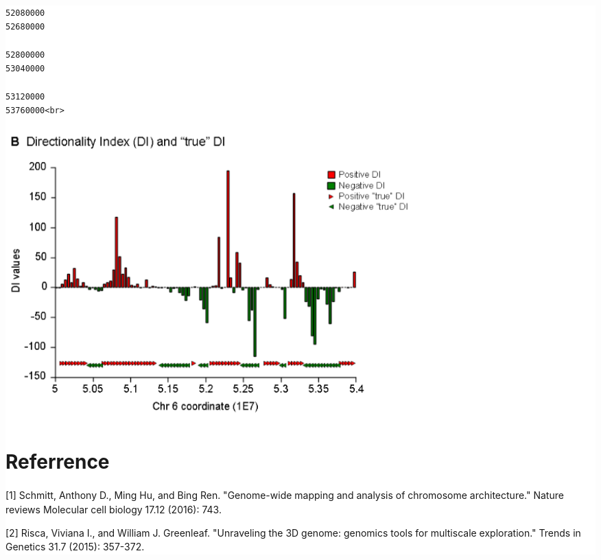     52080000
    52680000

    52800000
    53040000

    53120000
    53760000<br>
<img src ="https://github.com/BEIBEICAO/BENG183/raw/master/DI.png" width="70%" height="70%">





























# Referrence
[1] Schmitt, Anthony D., Ming Hu, and Bing Ren. "Genome-wide mapping and analysis of chromosome architecture." Nature reviews Molecular cell biology 17.12 (2016): 743.<br>

[2] Risca, Viviana I., and William J. Greenleaf. "Unraveling the 3D genome: genomics tools for multiscale exploration." Trends in Genetics 31.7 (2015): 357-372.<br>

